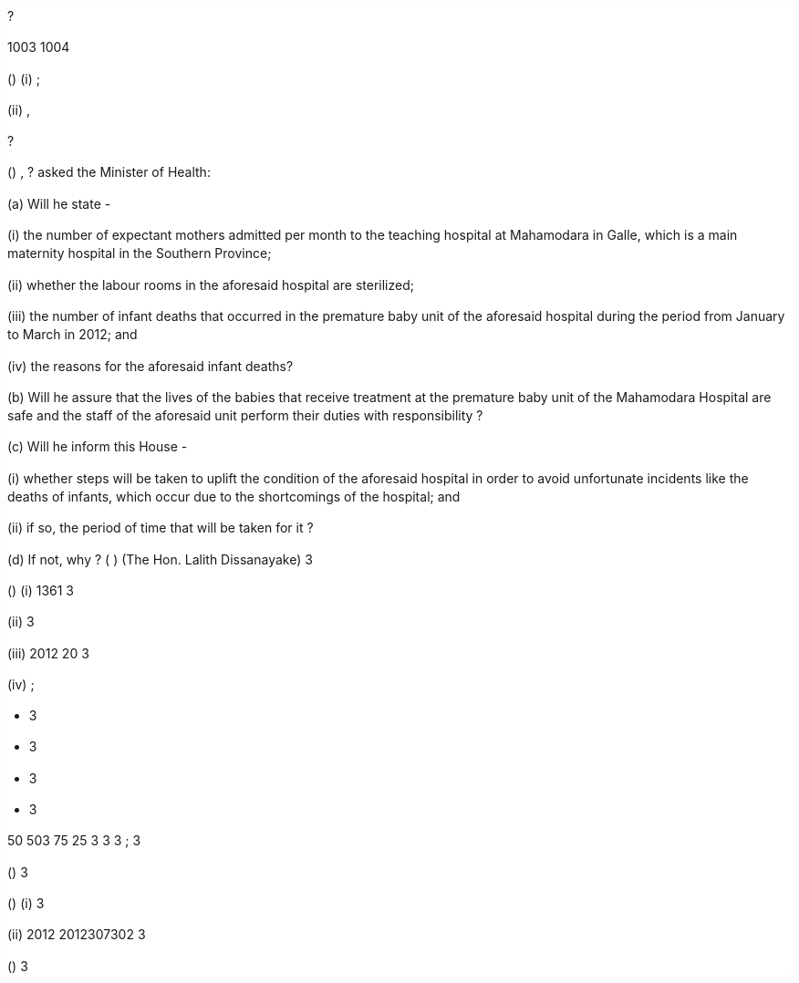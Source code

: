 ?

1003 1004

() (i) ;

(ii) ,

?

() , ? asked the Minister of Health:

(a) Will he state -

(i) the number of expectant mothers admitted per month to the teaching hospital at Mahamodara in Galle, which is a main maternity hospital in the Southern Province;

(ii) whether the labour rooms in the aforesaid hospital are sterilized;

(iii) the number of infant deaths that occurred in the premature baby unit of the aforesaid hospital during the period from January to March in 2012; and

(iv) the reasons for the aforesaid infant deaths?

(b) Will he assure that the lives of the babies that receive treatment at the premature baby unit of the Mahamodara Hospital are safe and the staff of the aforesaid unit perform their duties with responsibility ?

(c) Will he inform this House -

(i) whether steps will be taken to uplift the condition of the aforesaid hospital in order to avoid unfortunate incidents like the deaths of infants, which occur due to the shortcomings of the hospital; and

(ii) if so, the period of time that will be taken for it ?

(d) If not, why ? ( ) (The Hon. Lalith Dissanayake) 3

() (i) 1361 3

(ii) 3

(iii) 2012 20 3

(iv) ;

* 3

* 3

* 3

* 3

50 503 75 25 3 3 3 ; 3

() 3

() (i) 3

(ii) 2012 2012307302 3

() 3
